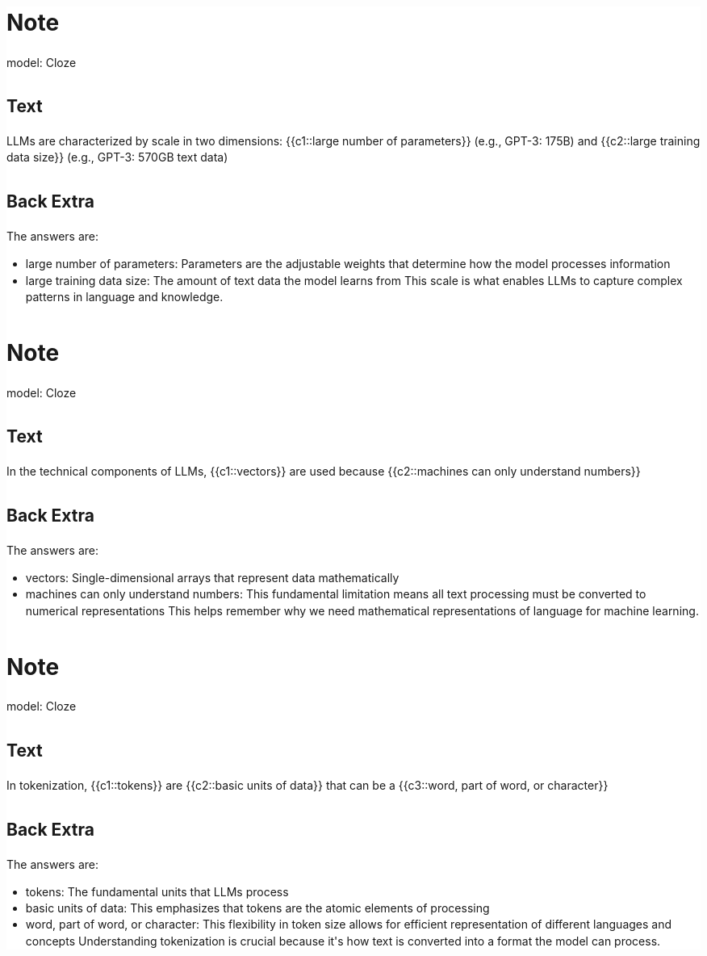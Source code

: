 # Note
model: Cloze

## Text
LLMs are characterized by scale in two dimensions: {{c1::large number of parameters}} (e.g., GPT-3: 175B) and {{c2::large training data size}} (e.g., GPT-3: 570GB text data)

## Back Extra
The answers are:
- large number of parameters: Parameters are the adjustable weights that determine how the model processes information
- large training data size: The amount of text data the model learns from
This scale is what enables LLMs to capture complex patterns in language and knowledge.

# Note
model: Cloze

## Text
In the technical components of LLMs, {{c1::vectors}} are used because {{c2::machines can only understand numbers}}

## Back Extra
The answers are:
- vectors: Single-dimensional arrays that represent data mathematically
- machines can only understand numbers: This fundamental limitation means all text processing must be converted to numerical representations
This helps remember why we need mathematical representations of language for machine learning.

# Note
model: Cloze

## Text
In tokenization, {{c1::tokens}} are {{c2::basic units of data}} that can be a {{c3::word, part of word, or character}}

## Back Extra
The answers are:
- tokens: The fundamental units that LLMs process
- basic units of data: This emphasizes that tokens are the atomic elements of processing
- word, part of word, or character: This flexibility in token size allows for efficient representation of different languages and concepts
Understanding tokenization is crucial because it's how text is converted into a format the model can process.
